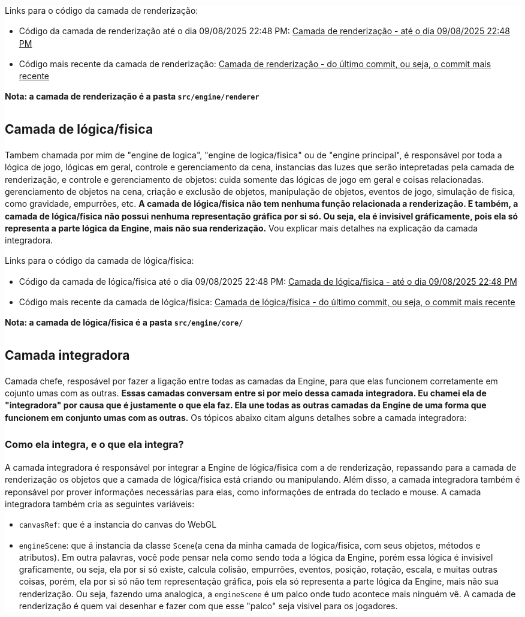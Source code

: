 Links para o código da camada de renderização:
  - Código da camada de renderização até o dia 09/08/2025 22:48 PM: [Camada de renderização - até o dia 09/08/2025 22:48 PM](https://github.com/WilliamJardim/Engine/blob/405b1fa65de221e0873aefc7b8c435097583f87f/src/engine/renderer/Renderer/Renderer.ts)

  - Código mais recente da camada de renderização: [Camada de renderização - do último commit, ou seja, o commit mais recente](../../src/engine/renderer/Renderer/Renderer.ts)

**Nota: a camada de renderização é a pasta `src/engine/renderer`**


## Camada de lógica/fisica
Tambem chamada por mim de "engine de logica", "engine de logica/fisica" ou de "engine principal", é responsável por toda a lógica de jogo, lógicas em geral, controle e gerenciamento da cena, instancias das luzes que serão intepretadas pela camada de renderização, e controle e gerenciamento de objetos: cuida somente das lógicas de jogo em geral e coisas relacionadas. gerenciamento de objetos na cena, criação e exclusão de objetos, manipulação de objetos, eventos de jogo, simulação de fisica, como gravidade, empurrões, etc. **A camada de lógica/fisica não tem nenhuma função relacionada a renderização. E também, a camada de lógica/fisica não possui nenhuma representação gráfica por si só. Ou seja, ela é invisivel gráficamente, pois ela só representa a parte lógica da Engine, mais não sua renderização.** Vou explicar mais detalhes na explicação da camada integradora.

Links para o código da camada de lógica/fisica:
  - Código da camada de lógica/fisica até o dia 09/08/2025 22:48 PM: [Camada de lógica/fisica - até o dia 09/08/2025 22:48 PM](https://github.com/WilliamJardim/Engine/tree/405b1fa65de221e0873aefc7b8c435097583f87f/src/engine/core)

  - Código mais recente da camada de lógica/fisica: [Camada de lógica/fisica - do último commit, ou seja, o commit mais recente](../../src/engine/core/)

**Nota: a camada de lógica/fisica é a pasta `src/engine/core/`**

## Camada integradora
Camada chefe, resposável por fazer a ligação entre todas as camadas da Engine, para que elas funcionem corretamente em cojunto umas com as outras. **Essas camadas conversam entre si por meio dessa camada integradora. Eu chamei ela de "integradora" por causa que é justamente o que ela faz. Ela une todas as outras camadas da Engine de uma forma que funcionem em conjunto umas com as outras.**
Os tópicos abaixo citam alguns detalhes sobre a camada integradora:

### Como ela integra, e o que ela integra?
A camada integradora é responsável por integrar a Engine de lógica/fisica com a de renderização, repassando para a camada de renderização os objetos que a camada de lógica/fisica está criando ou manipulando. Além disso, a camada integradora também é reponsável por prover informações necessárias para elas, como informações de entrada do teclado e mouse. A camada integradora também cria as seguintes variáveis:
  - `canvasRef`: que é a instancia do canvas do WebGL

  - `engineScene`: que á instancia da classe `Scene`(a cena da minha camada de logica/fisica, com seus objetos, métodos e atributos). Em outra palavras, você pode pensar nela como sendo toda a lógica da Engine, porém essa lógica é invisivel graficamente, ou seja, ela por si só existe, calcula colisão, empurrões, eventos, posição, rotação, escala, e muitas outras coisas, porém, ela por si só não tem representação gráfica, pois ela só representa a parte lógica da Engine, mais não sua renderização. Ou seja, fazendo uma analogica, a `engineScene` é um palco onde tudo acontece mais ninguém vê. A camada de renderização é quem vai desenhar e fazer com que esse "palco" seja visivel para os jogadores.
  